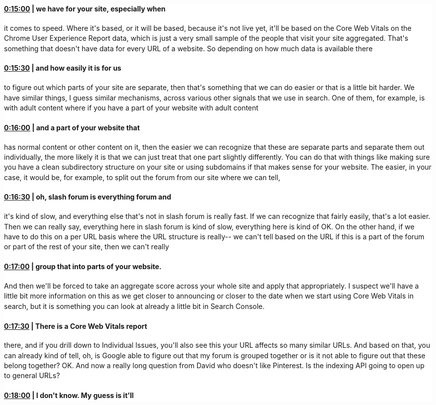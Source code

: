 #### [0:15:00](https://www.youtube.com/watch?v=JV7egfF29pI&t=900) |  we have for your site, especially when

it comes to speed. Where it's based, or it will be based, because it's not live yet, it'll be based on the Core Web Vitals on the Chrome User Experience Report data, which is just a very small sample of the people that visit your site aggregated. That's something that doesn't have data for every URL of a website. So depending on how much data is available there  

#### [0:15:30](https://www.youtube.com/watch?v=JV7egfF29pI&t=930) |  and how easily it is for us

to figure out which parts of your site are separate, then that's something that we can do easier or that is a little bit harder. We have similar things, I guess similar mechanisms, across various other signals that we use in search. One of them, for example, is with adult content where if you have a part of your website with adult content  

#### [0:16:00](https://www.youtube.com/watch?v=JV7egfF29pI&t=960) |  and a part of your website that

has normal content or other content on it, then the easier we can recognize that these are separate parts and separate them out individually, the more likely it is that we can just treat that one part slightly differently. You can do that with things like making sure you have a clean subdirectory structure on your site or using subdomains if that makes sense for your website. The easier, in your case, it would be, for example, to split out the forum from our site where we can tell,  

#### [0:16:30](https://www.youtube.com/watch?v=JV7egfF29pI&t=990) |  oh, slash forum is everything forum and

it's kind of slow, and everything else that's not in slash forum is really fast. If we can recognize that fairly easily, that's a lot easier. Then we can really say, everything here in slash forum is kind of slow, everything here is kind of OK. On the other hand, if we have to do this on a per URL basis where the URL structure is really-- we can't tell based on the URL if this is a part of the forum or part of the rest of your site, then we can't really  

#### [0:17:00](https://www.youtube.com/watch?v=JV7egfF29pI&t=1020) |  group that into parts of your website.

And then we'll be forced to take an aggregate score across your whole site and apply that appropriately. I suspect we'll have a little bit more information on this as we get closer to announcing or closer to the date when we start using Core Web Vitals in search, but it is something you can look at already a little bit in Search Console.  

#### [0:17:30](https://www.youtube.com/watch?v=JV7egfF29pI&t=1050) |  There is a Core Web Vitals report

there, and if you drill down to Individual Issues, you'll also see this your URL affects so many similar URLs. And based on that, you can already kind of tell, oh, is Google able to figure out that my forum is grouped together or is it not able to figure out that these belong together? OK. And now a really long question from David who doesn't like Pinterest. Is the indexing API going to open up to general URLs?  

#### [0:18:00](https://www.youtube.com/watch?v=JV7egfF29pI&t=1080) |  I don't know. My guess is it'll
